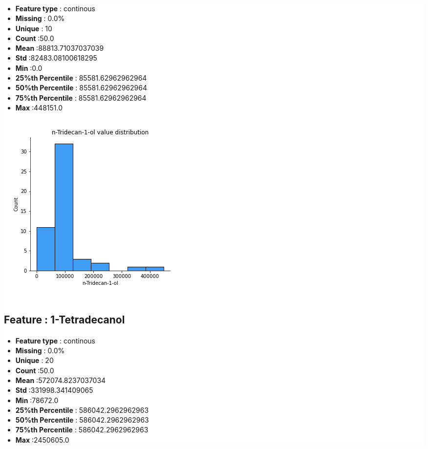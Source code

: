 - **Feature type** : continous
- **Missing** : 0.0%
- **Unique** : 10
- **Count** :50.0
- **Mean** :88813.71037037039
- **Std** :82483.08100618295
- **Min** :0.0
- **25%th Percentile** : 85581.62962962964
- **50%th Percentile** : 85581.62962962964
- **75%th Percentile** : 85581.62962962964
- **Max** :448151.0

![](n-Tridecan-1-ol.png)
## Feature : 1-Tetradecanol
- **Feature type** : continous
- **Missing** : 0.0%
- **Unique** : 20
- **Count** :50.0
- **Mean** :572074.8237037034
- **Std** :331998.341409065
- **Min** :78672.0
- **25%th Percentile** : 586042.2962962963
- **50%th Percentile** : 586042.2962962963
- **75%th Percentile** : 586042.2962962963
- **Max** :2450605.0
